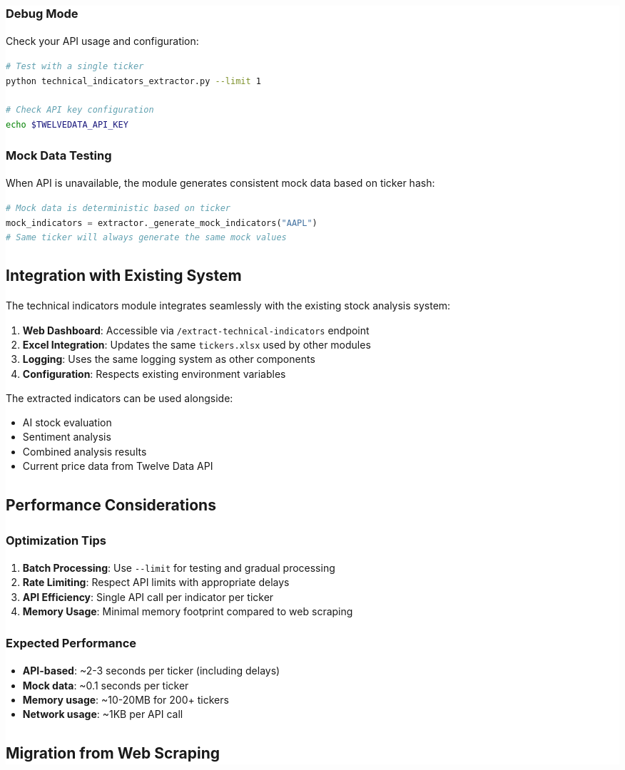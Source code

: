 ### Debug Mode

Check your API usage and configuration:

```bash
# Test with a single ticker
python technical_indicators_extractor.py --limit 1

# Check API key configuration
echo $TWELVEDATA_API_KEY
```

### Mock Data Testing

When API is unavailable, the module generates consistent mock data based on ticker hash:

```python
# Mock data is deterministic based on ticker
mock_indicators = extractor._generate_mock_indicators("AAPL")
# Same ticker will always generate the same mock values
```

## Integration with Existing System

The technical indicators module integrates seamlessly with the existing stock analysis system:

1. **Web Dashboard**: Accessible via `/extract-technical-indicators` endpoint
2. **Excel Integration**: Updates the same `tickers.xlsx` used by other modules
3. **Logging**: Uses the same logging system as other components
4. **Configuration**: Respects existing environment variables

The extracted indicators can be used alongside:
- AI stock evaluation
- Sentiment analysis  
- Combined analysis results
- Current price data from Twelve Data API

## Performance Considerations

### Optimization Tips

1. **Batch Processing**: Use `--limit` for testing and gradual processing
2. **Rate Limiting**: Respect API limits with appropriate delays
3. **API Efficiency**: Single API call per indicator per ticker
4. **Memory Usage**: Minimal memory footprint compared to web scraping

### Expected Performance

- **API-based**: ~2-3 seconds per ticker (including delays)
- **Mock data**: ~0.1 seconds per ticker
- **Memory usage**: ~10-20MB for 200+ tickers
- **Network usage**: ~1KB per API call

## Migration from Web Scraping
